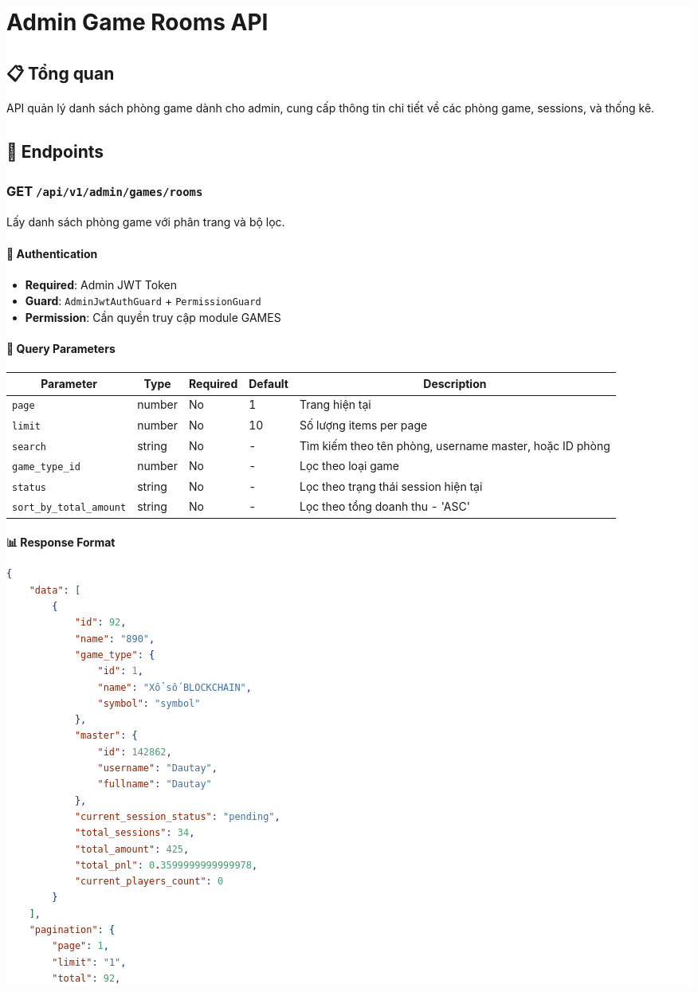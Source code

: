 # Admin Game Rooms API

## 📋 Tổng quan

API quản lý danh sách phòng game dành cho admin, cung cấp thông tin chi tiết về các phòng game, sessions, và thống kê.

## 🚀 Endpoints

### GET `/api/v1/admin/games/rooms`

Lấy danh sách phòng game với phân trang và bộ lọc.

#### 🔐 Authentication
- **Required**: Admin JWT Token
- **Guard**: `AdminJwtAuthGuard` + `PermissionGuard`
- **Permission**: Cần quyền truy cập module GAMES

#### 📝 Query Parameters

| Parameter | Type | Required | Default | Description |
|-----------|------|----------|---------|-------------|
| `page` | number | No | 1 | Trang hiện tại |
| `limit` | number | No | 10 | Số lượng items per page |
| `search` | string | No | - | Tìm kiếm theo tên phòng, username master, hoặc ID phòng |
| `game_type_id` | number | No | - | Lọc theo loại game |
| `status` | string | No | - | Lọc theo trạng thái session hiện tại |
| `sort_by_total_amount` | string | No | - | Lọc theo tổng doanh thu - 'ASC' | 'DESC' |

#### 📊 Response Format

```json
{
    "data": [
        {
            "id": 92,
            "name": "890",
            "game_type": {
                "id": 1,
                "name": "Xổ số BLOCKCHAIN",
                "symbol": "symbol"
            },
            "master": {
                "id": 142862,
                "username": "Dautay",
                "fullname": "Dautay"
            },
            "current_session_status": "pending",
            "total_sessions": 34,
            "total_amount": 425,
            "total_pnl": 0.3599999999999978,
            "current_players_count": 0
        }
    ],
    "pagination": {
        "page": 1,
        "limit": "1",
        "total": 92,
```